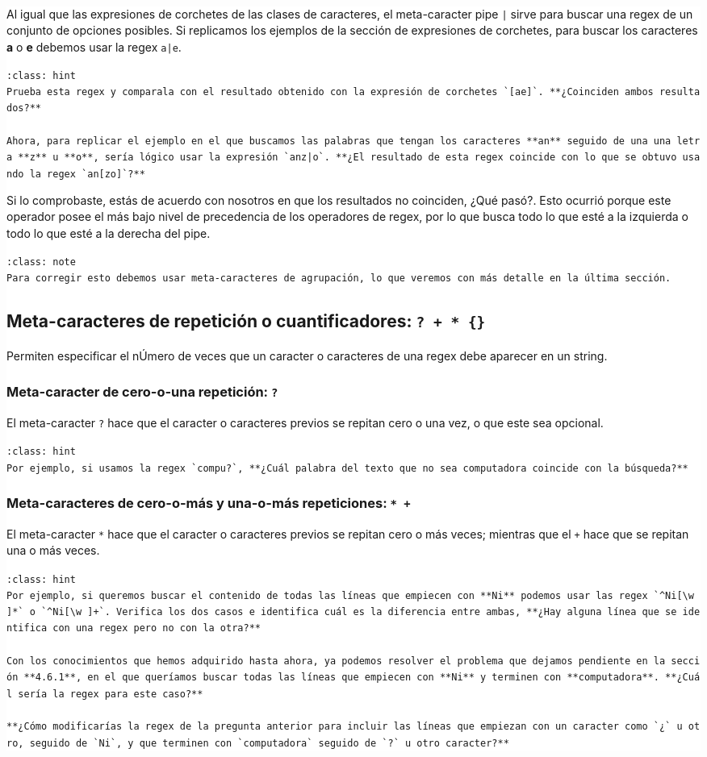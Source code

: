 Al igual que las expresiones de corchetes de las clases de caracteres, el meta-caracter pipe `|` sirve para buscar una regex de un conjunto de opciones posibles. Si replicamos los ejemplos de la sección de expresiones de corchetes, para buscar los caracteres **a** o **e** debemos usar la regex `a|e`.

```{admonition} Pregunta
:class: hint
Prueba esta regex y comparala con el resultado obtenido con la expresión de corchetes `[ae]`. **¿Coinciden ambos resultados?**

Ahora, para replicar el ejemplo en el que buscamos las palabras que tengan los caracteres **an** seguido de una una letra **z** u **o**, sería lógico usar la expresión `anz|o`. **¿El resultado de esta regex coincide con lo que se obtuvo usando la regex `an[zo]`?**
```

Si lo comprobaste, estás de acuerdo con nosotros en que los resultados no coinciden, ¿Qué pasó?. Esto ocurrió porque este operador posee el más bajo nivel de precedencia de los operadores de regex, por lo que busca todo lo que esté a la izquierda o todo lo que esté a la derecha del pipe.

```{admonition} Nota
:class: note
Para corregir esto debemos usar meta-caracteres de agrupación, lo que veremos con más detalle en la última sección.
```

## Meta-caracteres de repetición o cuantificadores: `? + * {}`

Permiten especificar el nÚmero de veces que un caracter o caracteres de una regex debe aparecer en un string.

### Meta-caracter de cero-o-una repetición: `?`

El meta-caracter `?` hace que el caracter o caracteres previos se repitan cero o una vez, o que este sea opcional.

```{admonition} Pregunta
:class: hint
Por ejemplo, si usamos la regex `compu?`, **¿Cuál palabra del texto que no sea computadora coincide con la búsqueda?** 
```

### Meta-caracteres de cero-o-más y una-o-más repeticiones: `* +`

El meta-caracter `*` hace que el caracter o caracteres previos se repitan cero o más veces; mientras que el `+` hace que se repitan una o más veces.

```{admonition} Pregunta
:class: hint
Por ejemplo, si queremos buscar el contenido de todas las líneas que empiecen con **Ni** podemos usar las regex `^Ni[\w ]*` o `^Ni[\w ]+`. Verifica los dos casos e identifica cuál es la diferencia entre ambas, **¿Hay alguna línea que se identifica con una regex pero no con la otra?** 

Con los conocimientos que hemos adquirido hasta ahora, ya podemos resolver el problema que dejamos pendiente en la sección **4.6.1**, en el que queríamos buscar todas las líneas que empiecen con **Ni** y terminen con **computadora**. **¿Cuál sería la regex para este caso?** 

**¿Cómo modificarías la regex de la pregunta anterior para incluir las líneas que empiezan con un caracter como `¿` u otro, seguido de `Ni`, y que terminen con `computadora` seguido de `?` u otro caracter?**
```
